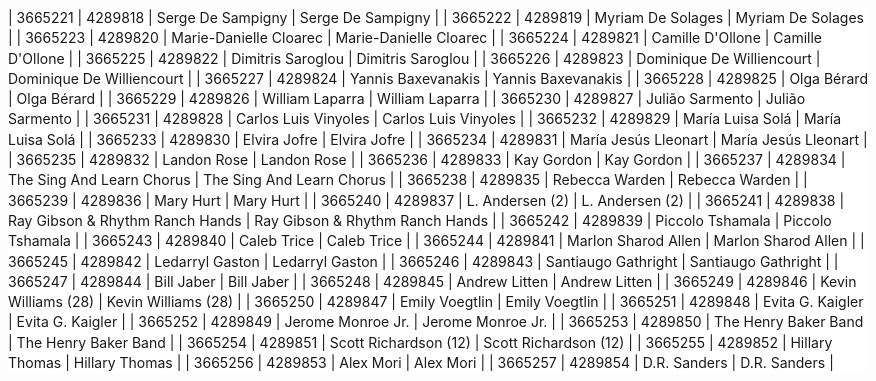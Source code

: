 | 3665221 | 4289818 | Serge De Sampigny | Serge De Sampigny |
| 3665222 | 4289819 | Myriam De Solages | Myriam De Solages |
| 3665223 | 4289820 | Marie-Danielle Cloarec | Marie-Danielle Cloarec |
| 3665224 | 4289821 | Camille D'Ollone | Camille D'Ollone |
| 3665225 | 4289822 | Dimitris Saroglou | Dimitris Saroglou |
| 3665226 | 4289823 | Dominique De Williencourt | Dominique De Williencourt |
| 3665227 | 4289824 | Yannis Baxevanakis | Yannis Baxevanakis |
| 3665228 | 4289825 | Olga Bérard | Olga Bérard |
| 3665229 | 4289826 | William Laparra | William Laparra |
| 3665230 | 4289827 | Julião Sarmento | Julião Sarmento |
| 3665231 | 4289828 | Carlos Luis Vinyoles | Carlos Luis Vinyoles |
| 3665232 | 4289829 | María Luisa Solá | María Luisa Solá |
| 3665233 | 4289830 | Elvira Jofre | Elvira Jofre |
| 3665234 | 4289831 | María Jesús Lleonart | María Jesús Lleonart |
| 3665235 | 4289832 | Landon Rose | Landon Rose |
| 3665236 | 4289833 | Kay Gordon | Kay Gordon |
| 3665237 | 4289834 | The Sing And Learn Chorus | The Sing And Learn Chorus |
| 3665238 | 4289835 | Rebecca Warden | Rebecca Warden |
| 3665239 | 4289836 | Mary Hurt | Mary Hurt |
| 3665240 | 4289837 | L. Andersen (2) | L. Andersen (2) |
| 3665241 | 4289838 | Ray Gibson & Rhythm Ranch Hands | Ray Gibson & Rhythm Ranch Hands |
| 3665242 | 4289839 | Piccolo Tshamala | Piccolo Tshamala |
| 3665243 | 4289840 | Caleb Trice | Caleb Trice |
| 3665244 | 4289841 | Marlon Sharod Allen | Marlon Sharod Allen |
| 3665245 | 4289842 | Ledarryl Gaston | Ledarryl Gaston |
| 3665246 | 4289843 | Santiaugo Gathright | Santiaugo Gathright |
| 3665247 | 4289844 | Bill Jaber | Bill Jaber |
| 3665248 | 4289845 | Andrew Litten | Andrew Litten |
| 3665249 | 4289846 | Kevin Williams (28) | Kevin Williams (28) |
| 3665250 | 4289847 | Emily Voegtlin | Emily Voegtlin |
| 3665251 | 4289848 | Evita G. Kaigler | Evita G. Kaigler |
| 3665252 | 4289849 | Jerome Monroe Jr. | Jerome Monroe Jr. |
| 3665253 | 4289850 | The Henry Baker Band | The Henry Baker Band |
| 3665254 | 4289851 | Scott Richardson (12) | Scott Richardson (12) |
| 3665255 | 4289852 | Hillary Thomas | Hillary Thomas |
| 3665256 | 4289853 | Alex Mori | Alex Mori |
| 3665257 | 4289854 | D.R. Sanders | D.R. Sanders |